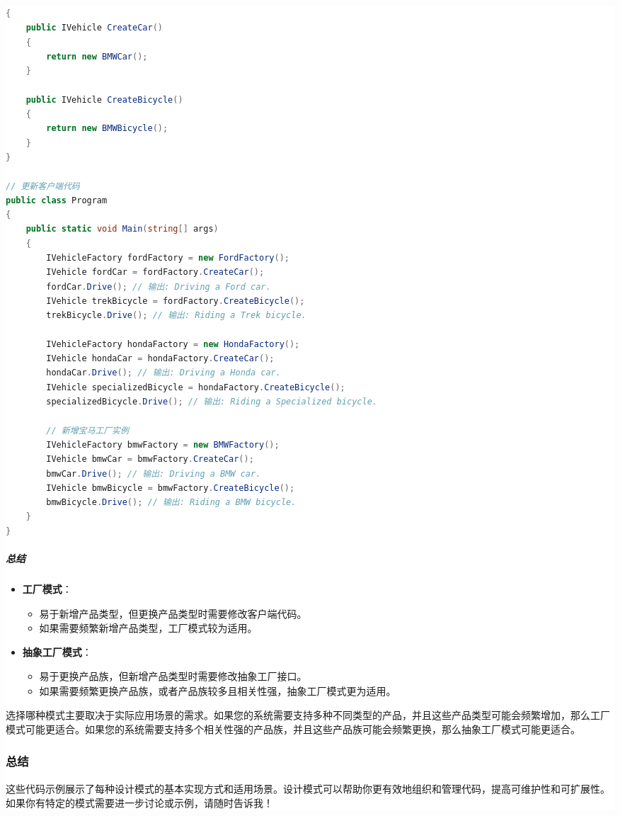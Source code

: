 ```csharp
{
    public IVehicle CreateCar()
    {
        return new BMWCar();
    }

    public IVehicle CreateBicycle()
    {
        return new BMWBicycle();
    }
}

// 更新客户端代码
public class Program
{
    public static void Main(string[] args)
    {
        IVehicleFactory fordFactory = new FordFactory();
        IVehicle fordCar = fordFactory.CreateCar();
        fordCar.Drive(); // 输出: Driving a Ford car.
        IVehicle trekBicycle = fordFactory.CreateBicycle();
        trekBicycle.Drive(); // 输出: Riding a Trek bicycle.

        IVehicleFactory hondaFactory = new HondaFactory();
        IVehicle hondaCar = hondaFactory.CreateCar();
        hondaCar.Drive(); // 输出: Driving a Honda car.
        IVehicle specializedBicycle = hondaFactory.CreateBicycle();
        specializedBicycle.Drive(); // 输出: Riding a Specialized bicycle.

        // 新增宝马工厂实例
        IVehicleFactory bmwFactory = new BMWFactory();
        IVehicle bmwCar = bmwFactory.CreateCar();
        bmwCar.Drive(); // 输出: Driving a BMW car.
        IVehicle bmwBicycle = bmwFactory.CreateBicycle();
        bmwBicycle.Drive(); // 输出: Riding a BMW bicycle.
    }
}
```

##### 总结

- **工厂模式**：
  - 易于新增产品类型，但更换产品类型时需要修改客户端代码。
  - 如果需要频繁新增产品类型，工厂模式较为适用。

- **抽象工厂模式**：
  - 易于更换产品族，但新增产品类型时需要修改抽象工厂接口。
  - 如果需要频繁更换产品族，或者产品族较多且相关性强，抽象工厂模式更为适用。

选择哪种模式主要取决于实际应用场景的需求。如果您的系统需要支持多种不同类型的产品，并且这些产品类型可能会频繁增加，那么工厂模式可能更适合。如果您的系统需要支持多个相关性强的产品族，并且这些产品族可能会频繁更换，那么抽象工厂模式可能更适合。



### 总结

这些代码示例展示了每种设计模式的基本实现方式和适用场景。设计模式可以帮助你更有效地组织和管理代码，提高可维护性和可扩展性。如果你有特定的模式需要进一步讨论或示例，请随时告诉我！